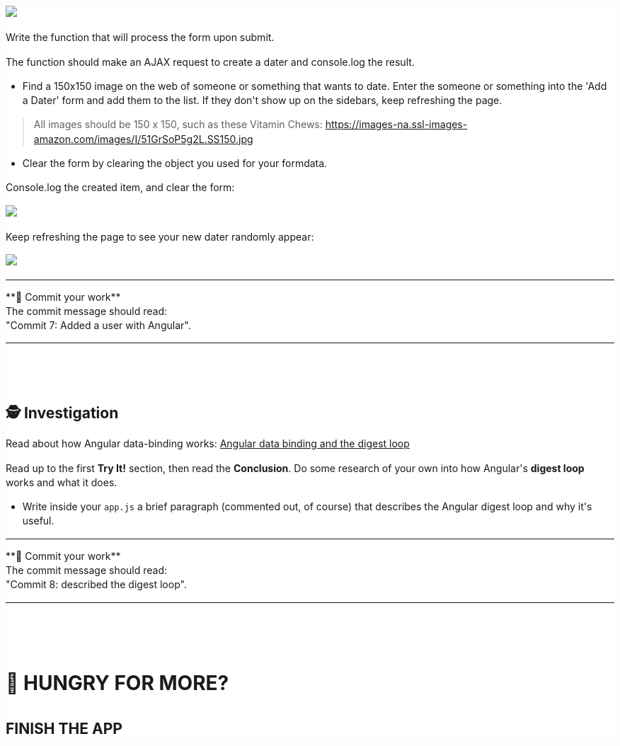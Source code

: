 ![](https://i.imgur.com/qudjQaA.png)


Write the function that will process the form upon submit.

The function should make an AJAX request to create a dater and console.log the result.

* Find a 150x150 image on the web of someone or something that wants to date. Enter the someone or something into the 'Add a Dater' form and add them to the list. If they don't show up on the sidebars, keep refreshing the page.

> All images should be 150 x 150, such as these Vitamin Chews: https://images-na.ssl-images-amazon.com/images/I/51GrSoP5g2L.SS150.jpg

* Clear the form by clearing the object you used for your formdata.

Console.log the created item, and clear the form:

![](https://i.imgur.com/gPgmBEp.png)

Keep refreshing the page to see your new dater randomly appear:

![](https://i.imgur.com/aOB2uay.png)

<hr>
**&#x1F534; Commit your work** <br>
The commit message should read: <br>
"Commit 7: Added a user with Angular".
<hr>

<br><br>

## &#x1F575; Investigation

Read about how Angular data-binding works:
[Angular data binding and the digest loop](http://angular-tips.com/blog/2013/08/watch-how-the-apply-runs-a-digest/)

Read up to the first **Try It!** section, then read the **Conclusion**. Do some research of your own into how Angular's **digest loop** works and what it does.

* Write inside your `app.js` a brief paragraph (commented out, of course) that describes the Angular digest loop and why it's useful.

<hr>
**&#x1F534; Commit your work** <br>
The commit message should read: <br>
"Commit 8: described the digest loop".
<hr>

<br><br>

# &#x1F354; HUNGRY FOR MORE?

## FINISH THE APP
